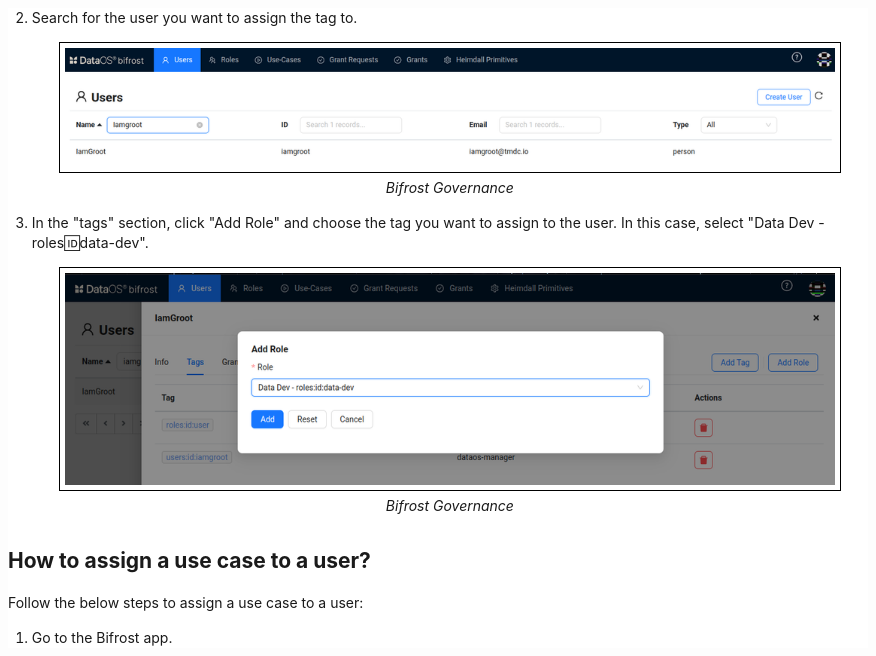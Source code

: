 
2. Search for the user you want to assign the tag to.

      <center>
      <img src="/resources/instance_secret/user_search.png" alt="Bifrost Governance" style="width:55rem; border: 1px solid black; padding: 5px;" />
      <figcaption><i>Bifrost Governance</i></figcaption>
      </center>

3. In the "tags" section, click "Add Role" and choose the tag you want to assign to the user. In this case, select "Data Dev - roles:id:data-dev".

      <center>
      <img src="/resources/instance_secret/tag.png" alt="Bifrost Governance" style="width:55rem; border: 1px solid black; padding: 5px;" />
      <figcaption><i>Bifrost Governance</i></figcaption>
      </center>

## How to assign a use case to a user?

Follow the below steps to assign a use case to a user:

1. Go to the Bifrost app.

      <center>